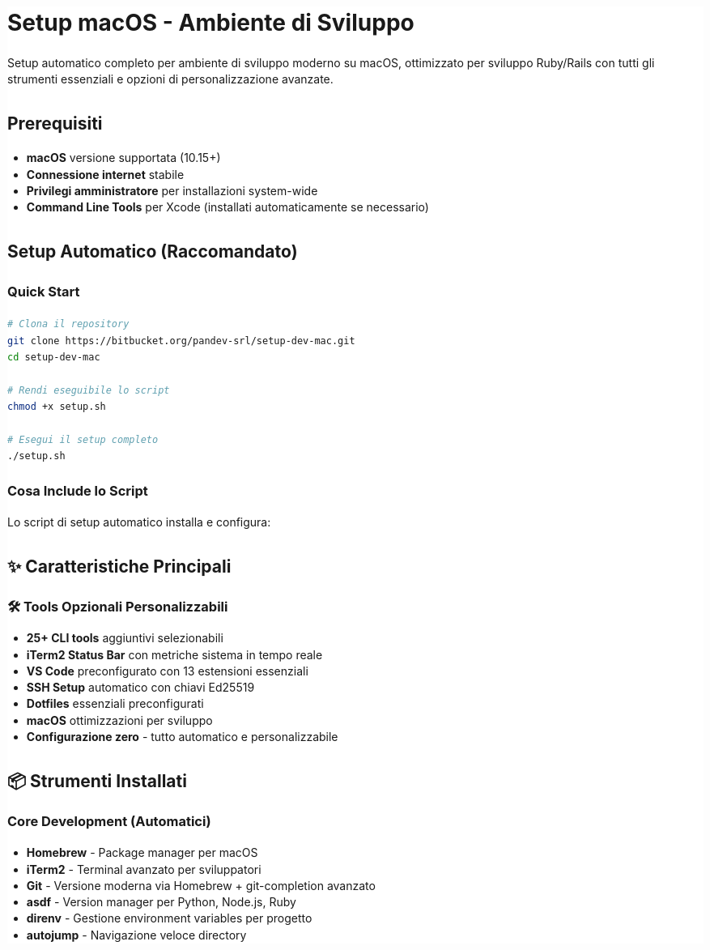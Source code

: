 # Setup macOS - Ambiente di Sviluppo

Setup automatico completo per ambiente di sviluppo moderno su macOS, ottimizzato per sviluppo Ruby/Rails con tutti gli strumenti essenziali e opzioni di personalizzazione avanzate.

## Prerequisiti

- **macOS** versione supportata (10.15+)
- **Connessione internet** stabile
- **Privilegi amministratore** per installazioni system-wide
- **Command Line Tools** per Xcode (installati automaticamente se necessario)

## Setup Automatico (Raccomandato)

### Quick Start

```bash
# Clona il repository
git clone https://bitbucket.org/pandev-srl/setup-dev-mac.git
cd setup-dev-mac

# Rendi eseguibile lo script
chmod +x setup.sh

# Esegui il setup completo
./setup.sh
```

### Cosa Include lo Script

Lo script di setup automatico installa e configura:

## ✨ Caratteristiche Principali

### 🛠️ Tools Opzionali Personalizzabili
- **25+ CLI tools** aggiuntivi selezionabili
- **iTerm2 Status Bar** con metriche sistema in tempo reale
- **VS Code** preconfigurato con 13 estensioni essenziali
- **SSH Setup** automatico con chiavi Ed25519
- **Dotfiles** essenziali preconfigurati
- **macOS** ottimizzazioni per sviluppo
- **Configurazione zero** - tutto automatico e personalizzabile

## 📦 Strumenti Installati

### Core Development (Automatici)
- **Homebrew** - Package manager per macOS
- **iTerm2** - Terminal avanzato per sviluppatori
- **Git** - Versione moderna via Homebrew + git-completion avanzato
- **asdf** - Version manager per Python, Node.js, Ruby
- **direnv** - Gestione environment variables per progetto
- **autojump** - Navigazione veloce directory
